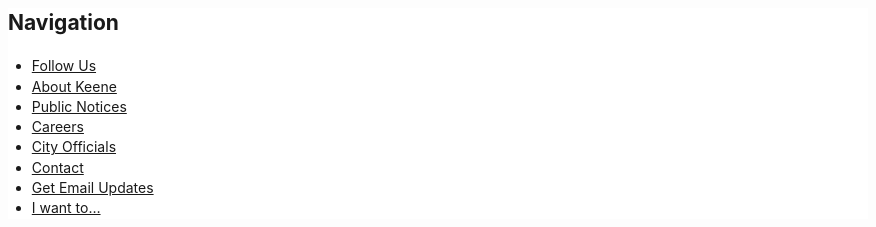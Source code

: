 ## Navigation

 *  [Follow Us](https://keenenh.gov/social-media/) 
 *  [About Keene](https://keenenh.gov/human-resources/who-we-are/) 
 *  [Public Notices](https://keenenh.gov/news/category/public-notice/) 
 *  [Careers](https://keenenh.gov/human-resources/current-job-opportunities/) 
 *  [City Officials](https://keenenh.gov/my-city-government/) 
 *  [Contact](https://keenenh.gov/contact-keene/) 
 *  [Get Email Updates](https://keenenh.gov/subscribe/) 
 *  [I want to…](https://keenenh.gov/?s=) 